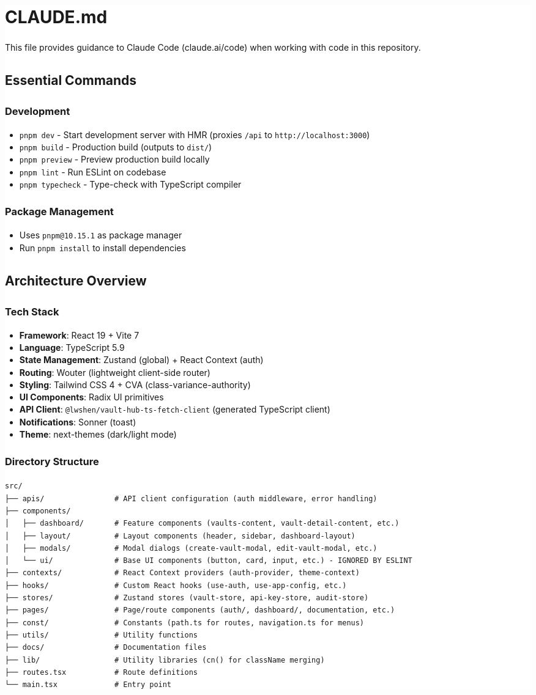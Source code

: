 # CLAUDE.md

This file provides guidance to Claude Code (claude.ai/code) when working with code in this repository.

## Essential Commands

### Development

- `pnpm dev` - Start development server with HMR (proxies `/api` to `http://localhost:3000`)
- `pnpm build` - Production build (outputs to `dist/`)
- `pnpm preview` - Preview production build locally
- `pnpm lint` - Run ESLint on codebase
- `pnpm typecheck` - Type-check with TypeScript compiler

### Package Management

- Uses `pnpm@10.15.1` as package manager
- Run `pnpm install` to install dependencies

## Architecture Overview

### Tech Stack

- **Framework**: React 19 + Vite 7
- **Language**: TypeScript 5.9
- **State Management**: Zustand (global) + React Context (auth)
- **Routing**: Wouter (lightweight client-side router)
- **Styling**: Tailwind CSS 4 + CVA (class-variance-authority)
- **UI Components**: Radix UI primitives
- **API Client**: `@lwshen/vault-hub-ts-fetch-client` (generated TypeScript client)
- **Notifications**: Sonner (toast)
- **Theme**: next-themes (dark/light mode)

### Directory Structure

```
src/
├── apis/                # API client configuration (auth middleware, error handling)
├── components/
│   ├── dashboard/       # Feature components (vaults-content, vault-detail-content, etc.)
│   ├── layout/          # Layout components (header, sidebar, dashboard-layout)
│   ├── modals/          # Modal dialogs (create-vault-modal, edit-vault-modal, etc.)
│   └── ui/              # Base UI components (button, card, input, etc.) - IGNORED BY ESLINT
├── contexts/            # React Context providers (auth-provider, theme-context)
├── hooks/               # Custom React hooks (use-auth, use-app-config, etc.)
├── stores/              # Zustand stores (vault-store, api-key-store, audit-store)
├── pages/               # Page/route components (auth/, dashboard/, documentation, etc.)
├── const/               # Constants (path.ts for routes, navigation.ts for menus)
├── utils/               # Utility functions
├── docs/                # Documentation files
├── lib/                 # Utility libraries (cn() for className merging)
├── routes.tsx           # Route definitions
└── main.tsx             # Entry point
```
